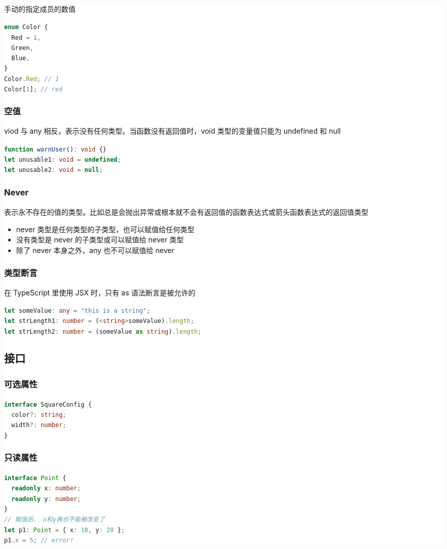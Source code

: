 手动的指定成员的数值

```ts
enum Color {
  Red = 1,
  Green,
  Blue,
}
Color.Red; // 1
Color[1]; // red
```

### 空值

viod 与 any 相反，表示没有任何类型。当函数没有返回值时，void 类型的变量值只能为 undefined 和 null

```ts
function warnUser(): void {}
let unusable1: void = undefined;
let unusable2: void = null;
```

### Never

表示永不存在的值的类型。比如总是会抛出异常或根本就不会有返回值的函数表达式或箭头函数表达式的返回值类型

- never 类型是任何类型的子类型，也可以赋值给任何类型
- 没有类型是 never 的子类型或可以赋值给 never 类型
- 除了 never 本身之外，any 也不可以赋值给 never

### 类型断言

在 TypeScript 里使用 JSX 时，只有 as 语法断言是被允许的

```ts
let someValue: any = "this is a string";
let strLength1: number = (<string>someValue).length;
let strLength2: number = (someValue as string).length;
```

## 接口

### 可选属性

```ts
interface SquareConfig {
  color?: string;
  width?: number;
}
```

### 只读属性

```ts
interface Point {
  readonly x: number;
  readonly y: number;
}
// 赋值后， x和y再也不能被改变了
let p1: Point = { x: 10, y: 20 };
p1.x = 5; // error!
```
